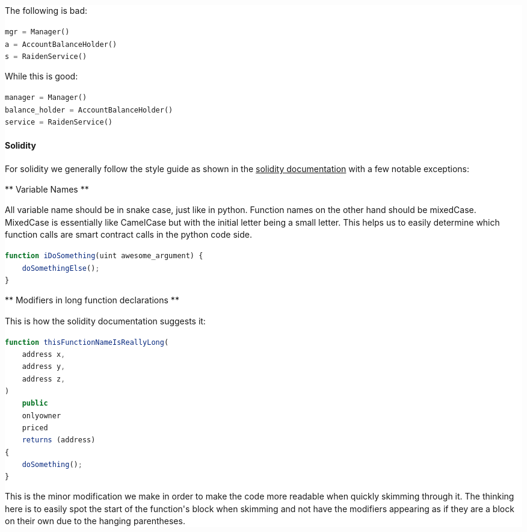 
The following is bad:
```python
mgr = Manager()
a = AccountBalanceHolder()
s = RaidenService()
```

While this is good:

```python
manager = Manager()
balance_holder = AccountBalanceHolder()
service = RaidenService()
```

#### Solidity

For solidity we generally follow the style guide as shown in the [solidity documentation](http://solidity.readthedocs.io/en/develop/style-guide.html)
with a few notable exceptions:

** Variable Names **

All variable name should be in snake case, just like in python. Function names on the other hand should be mixedCase.
MixedCase is essentially like CamelCase but with the initial letter being a small letter.
This helps us to easily determine which function calls are smart contract calls in the python code side.

```js
function iDoSomething(uint awesome_argument) {
	doSomethingElse();
}
```

** Modifiers in long function declarations **


This is how the solidity documentation suggests it:

```js
function thisFunctionNameIsReallyLong(
    address x,
    address y,
    address z,
)
    public
    onlyowner
    priced
    returns (address)
{
    doSomething();
}
```

This is the minor modification we make in order to make the code more readable when quickly skimming through it.
The thinking here is to easily spot the start of the function's block when skimming and not have the modifiers
appearing as if they are a block on their own due to the hanging parentheses.
